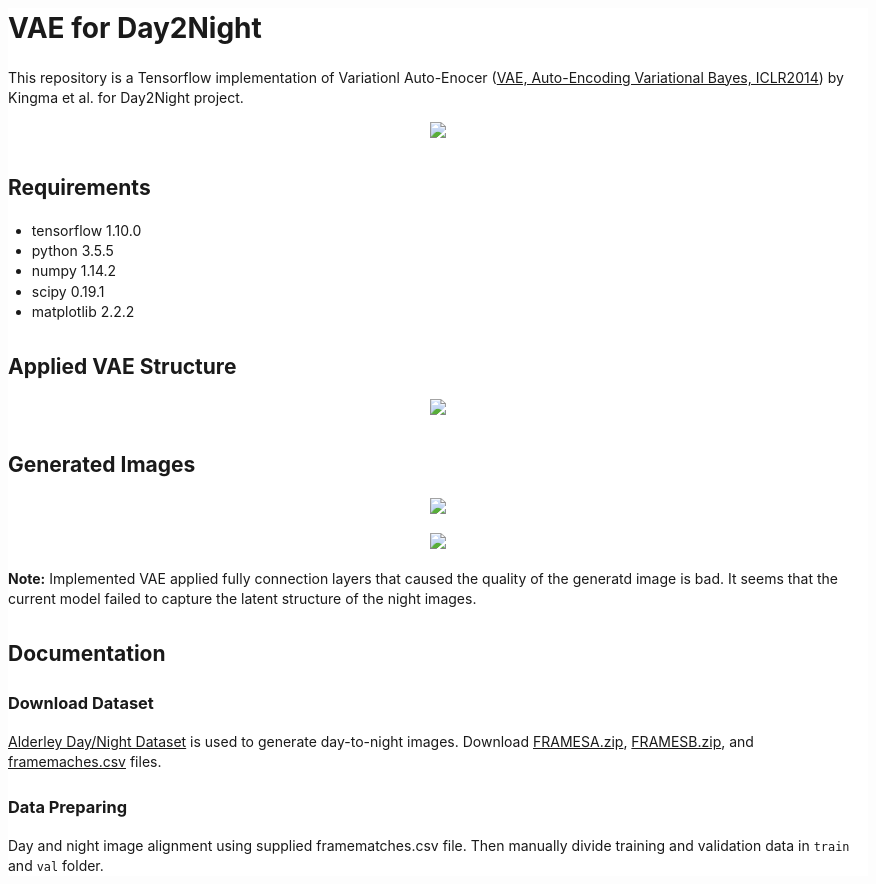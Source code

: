 # VAE for Day2Night
This repository is a Tensorflow implementation of Variationl Auto-Enocer ([VAE, 
Auto-Encoding Variational Bayes, ICLR2014](https://arxiv.org/pdf/1312.6114.pdf)) by Kingma et al. for Day2Night project.

<p align='center'>
  <img src="https://user-images.githubusercontent.com/37034031/48118604-176de680-e2b0-11e8-9e9e-c4be981465f1.png" width=700)
</p>  

## Requirements
- tensorflow 1.10.0
- python 3.5.5
- numpy 1.14.2
- scipy 0.19.1
- matplotlib 2.2.2

## Applied VAE Structure
<p align='center'>
   <img src="https://user-images.githubusercontent.com/37034031/48537360-b6b85c80-e8f4-11e8-9e9a-2950a1e74476.png" width=800>
</p>

## Generated Images
<p align='center'>
<img src="https://user-images.githubusercontent.com/37034031/48538140-fd0ebb00-e8f6-11e8-93b4-ce56a569c28f.png" width=600>
</p>

<p align='center'>
<img src="https://user-images.githubusercontent.com/37034031/48538157-0b5cd700-e8f7-11e8-9ad7-f775a35962fe.png" width=600>
</p>  

**Note:** Implemented VAE applied fully connection layers that caused the quality of the generatd image is bad. 
It seems that the current model failed to capture the latent structure of the night images.

## Documentation
### Download Dataset
[Alderley Day/Night Dataset](https://wiki.qut.edu.au/pages/viewpage.action?pageId=181178395) is used to generate day-to-night images. 
Download [FRAMESA.zip](https://mega.nz/#!h1swyAwC!pWUxMnmMop8XmhaZIGjXMekVXMpi64IfI2GMADR0ako), 
[FRAMESB.zip](https://mega.nz/#!N9tRFLzJ!VUwj9nqpJK_L5zt-lAq3rmyP7du4RH4f1u1JIPgKA90), 
and [framemaches.csv](https://mega.nz/#!p1tRRYJD!rzYy1ufS_OIC4h1tJKBVEoD5P0WwcSFiTGK-q3hRPX0) files.

### Data Preparing
Day and night image alignment using supplied framematches.csv file. Then manually divide training and validation data in `train` 
and `val` folder.  

